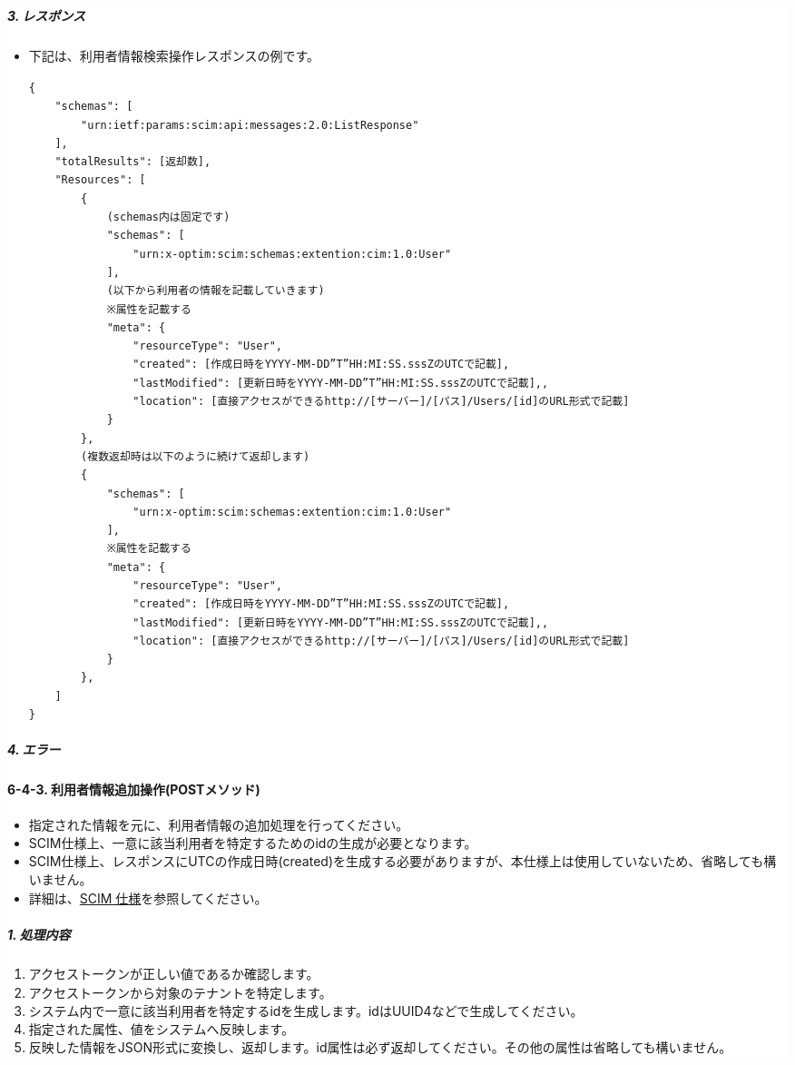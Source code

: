 ##### 3. レスポンス
- 下記は、利用者情報検索操作レスポンスの例です。
  ```
  {
      "schemas": [
          "urn:ietf:params:scim:api:messages:2.0:ListResponse"
      ],
      "totalResults": [返却数],
      "Resources": [
          {
              (schemas内は固定です)
              "schemas": [
                  "urn:x-optim:scim:schemas:extention:cim:1.0:User"
              ],
              (以下から利用者の情報を記載していきます)
              ※属性を記載する
              "meta": {
                  "resourceType": "User",
                  "created": [作成日時をYYYY-MM-DD”T”HH:MI:SS.sssZのUTCで記載],
                  "lastModified": [更新日時をYYYY-MM-DD”T”HH:MI:SS.sssZのUTCで記載],,
                  "location": [直接アクセスができるhttp://[サーバー]/[パス]/Users/[id]のURL形式で記載]
              }
          },
          (複数返却時は以下のように続けて返却します)
          {
              "schemas": [
                  "urn:x-optim:scim:schemas:extention:cim:1.0:User"
              ],
              ※属性を記載する
              "meta": {
                  "resourceType": "User",
                  "created": [作成日時をYYYY-MM-DD”T”HH:MI:SS.sssZのUTCで記載],
                  "lastModified": [更新日時をYYYY-MM-DD”T”HH:MI:SS.sssZのUTCで記載],,
                  "location": [直接アクセスができるhttp://[サーバー]/[パス]/Users/[id]のURL形式で記載]
              }
          },
      ]
  }
  ```

##### 4. エラー

#### 6-4-3.	利用者情報追加操作(POSTメソッド)
- 指定された情報を元に、利用者情報の追加処理を行ってください。
- SCIM仕様上、一意に該当利用者を特定するためのidの生成が必要となります。
- SCIM仕様上、レスポンスにUTCの作成日時(created)を生成する必要がありますが、本仕様上は使用していないため、省略しても構いません。
- 詳細は、[SCIM 仕様](http://www.simplecloud.info/)を参照してください。

##### 1. 処理内容
1. アクセストークンが正しい値であるか確認します。
1. アクセストークンから対象のテナントを特定します。
1. システム内で一意に該当利用者を特定するidを生成します。idはUUID4などで生成してください。
1. 指定された属性、値をシステムへ反映します。
1. 反映した情報をJSON形式に変換し、返却します。id属性は必ず返却してください。その他の属性は省略しても構いません。
